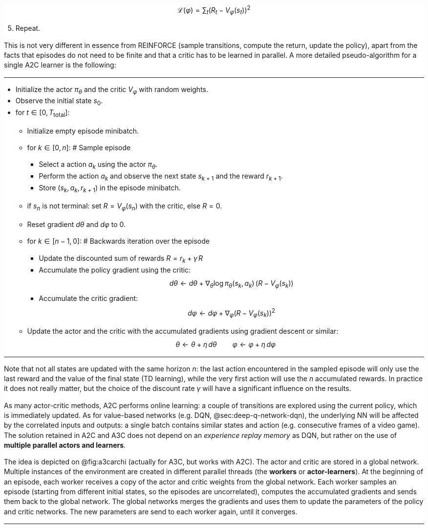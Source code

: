 $$
    \mathcal{L}(\varphi) = \sum_t (R_t - V_\varphi(s_t))^2
$$

5. Repeat.

This is not very different in essence from REINFORCE (sample transitions, compute the return, update the policy), apart from the facts that episodes do not need to be finite and that a critic has to be learned in parallel. A more detailed pseudo-algorithm for a single A2C learner is the following:

---

* Initialize the actor $\pi_\theta$ and the critic $V_\varphi$ with random weights.
* Observe the initial state $s_0$.
* for $t \in [0, T_\text{total}]$:
    * Initialize empty episode minibatch.
    * for $k \in [0, n]$: # Sample episode
        * Select a action $a_k$ using the actor $\pi_\theta$.
        * Perform the action $a_k$ and observe the next state $s_{k+1}$ and the reward $r_{k+1}$.
        * Store $(s_k, a_k, r_{k+1})$ in the episode minibatch.
    * if $s_n$ is not terminal: set $R = V_\varphi(s_n)$ with the critic, else $R=0$.

    * Reset gradient $d\theta$ and $d\varphi$ to 0.
    * for $k \in [n-1, 0]$: # Backwards iteration over the episode
        * Update the discounted sum of rewards $R = r_k + \gamma \, R$
        * Accumulate the policy gradient using the critic:
        $$
            d\theta \leftarrow d\theta + \nabla_\theta \log \pi_\theta(s_k, a_k) \, (R - V_\varphi(s_k))
        $$
        * Accumulate the critic gradient:
        $$
            d\varphi \leftarrow d\varphi + \nabla_\varphi (R - V_\varphi(s_k))^2
        $$

    * Update the actor and the critic with the accumulated gradients using gradient descent or similar:
    $$
        \theta \leftarrow \theta + \eta \, d\theta \qquad \varphi \leftarrow \varphi + \eta \, d\varphi
    $$

---

Note that not all states are updated with the same horizon $n$: the last action encountered in the sampled episode will only use the last reward and the value of the final state (TD learning), while the very first action will use the $n$ accumulated rewards. In practice it does not really matter, but the choice of the discount rate $\gamma$ will have a significant influence on the results.

As many actor-critic methods, A2C performs online learning: a couple of transitions are explored using the current policy, which is immediately updated. As for value-based networks (e.g. DQN, @sec:deep-q-network-dqn), the underlying NN will be affected by the correlated inputs and outputs: a single batch contains similar states and action (e.g. consecutive frames of a video game). The solution retained in A2C and A3C does not depend on an *experience replay memory* as DQN, but rather on the use of **multiple parallel actors and learners**.

The idea is depicted on @fig:a3carchi (actually for A3C, but works with A2C). The actor and critic are stored in a global network. Multiple instances of the environment are created in different parallel threads (the **workers** or **actor-learners**). At the beginning of an episode, each worker receives a copy of the actor and critic weights from the global network. Each worker samples an episode (starting from different initial states, so the episodes are uncorrelated), computes the accumulated gradients and sends them back to the global network. The global networks merges the gradients and uses them to update the parameters of the policy and critic networks. The new parameters are send to each worker again, until it converges.

---